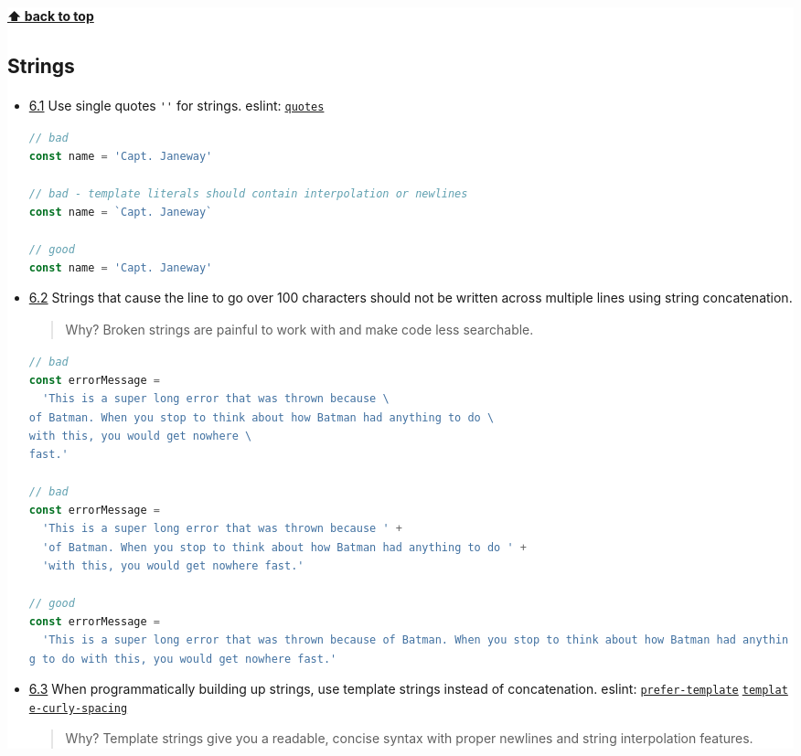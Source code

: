 **[⬆ back to top](#table-of-contents)**

## Strings

<a name="strings--quotes"></a><a name="6.1"></a>

- [6.1](#strings--quotes) Use single quotes `''` for strings. eslint: [`quotes`](https://eslint.org/docs/rules/quotes)

  ```javascript
  // bad
  const name = 'Capt. Janeway'

  // bad - template literals should contain interpolation or newlines
  const name = `Capt. Janeway`

  // good
  const name = 'Capt. Janeway'
  ```

<a name="strings--line-length"></a><a name="6.2"></a>

- [6.2](#strings--line-length) Strings that cause the line to go over 100 characters should not be written across multiple lines using string concatenation.

  > Why? Broken strings are painful to work with and make code less searchable.

  ```javascript
  // bad
  const errorMessage =
    'This is a super long error that was thrown because \
  of Batman. When you stop to think about how Batman had anything to do \
  with this, you would get nowhere \
  fast.'

  // bad
  const errorMessage =
    'This is a super long error that was thrown because ' +
    'of Batman. When you stop to think about how Batman had anything to do ' +
    'with this, you would get nowhere fast.'

  // good
  const errorMessage =
    'This is a super long error that was thrown because of Batman. When you stop to think about how Batman had anything to do with this, you would get nowhere fast.'
  ```

<a name="es6-template-literals"></a><a name="6.4"></a>

- [6.3](#es6-template-literals) When programmatically building up strings, use template strings instead of concatenation. eslint: [`prefer-template`](https://eslint.org/docs/rules/prefer-template) [`template-curly-spacing`](https://eslint.org/docs/rules/template-curly-spacing)

  > Why? Template strings give you a readable, concise syntax with proper newlines and string interpolation features.
